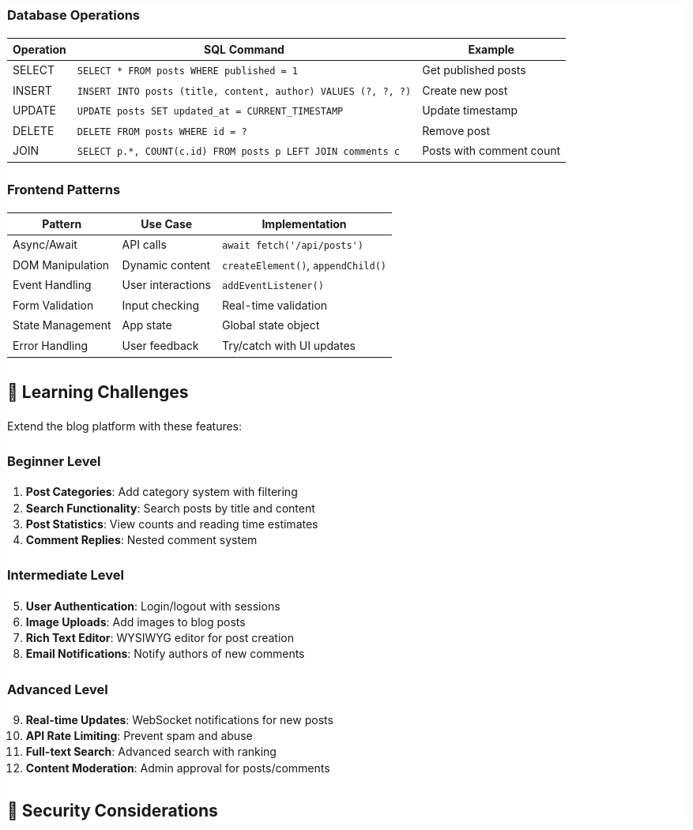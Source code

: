 ### Database Operations
| Operation | SQL Command | Example |
|-----------|-------------|---------|
| SELECT | `SELECT * FROM posts WHERE published = 1` | Get published posts |
| INSERT | `INSERT INTO posts (title, content, author) VALUES (?, ?, ?)` | Create new post |
| UPDATE | `UPDATE posts SET updated_at = CURRENT_TIMESTAMP` | Update timestamp |
| DELETE | `DELETE FROM posts WHERE id = ?` | Remove post |
| JOIN | `SELECT p.*, COUNT(c.id) FROM posts p LEFT JOIN comments c` | Posts with comment count |

### Frontend Patterns
| Pattern | Use Case | Implementation |
|---------|----------|----------------|
| Async/Await | API calls | `await fetch('/api/posts')` |
| DOM Manipulation | Dynamic content | `createElement()`, `appendChild()` |
| Event Handling | User interactions | `addEventListener()` |
| Form Validation | Input checking | Real-time validation |
| State Management | App state | Global state object |
| Error Handling | User feedback | Try/catch with UI updates |

## 🧠 Learning Challenges

Extend the blog platform with these features:

### Beginner Level
1. **Post Categories**: Add category system with filtering
2. **Search Functionality**: Search posts by title and content
3. **Post Statistics**: View counts and reading time estimates
4. **Comment Replies**: Nested comment system

### Intermediate Level
5. **User Authentication**: Login/logout with sessions
6. **Image Uploads**: Add images to blog posts
7. **Rich Text Editor**: WYSIWYG editor for post creation
8. **Email Notifications**: Notify authors of new comments

### Advanced Level
9. **Real-time Updates**: WebSocket notifications for new posts
10. **API Rate Limiting**: Prevent spam and abuse
11. **Full-text Search**: Advanced search with ranking
12. **Content Moderation**: Admin approval for posts/comments

## 🔐 Security Considerations
